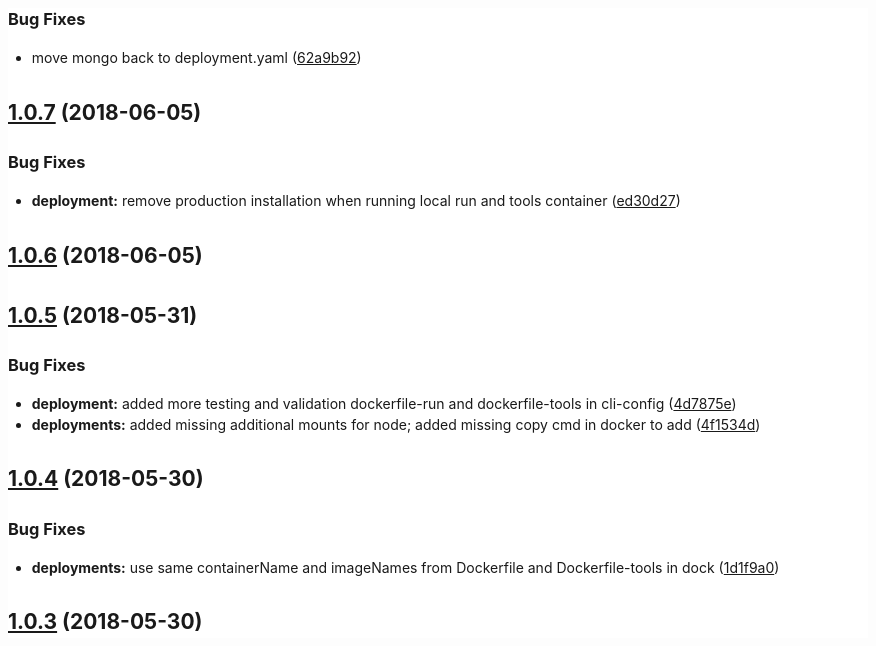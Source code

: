 
### Bug Fixes

* move mongo back to deployment.yaml ([62a9b92](https://github.com/ibm-developer/generator-ibm-cloud-enablement/commit/62a9b92))



<a name="1.0.7"></a>
## [1.0.7](https://github.com/ibm-developer/generator-ibm-cloud-enablement/compare/v1.0.6...v1.0.7) (2018-06-05)


### Bug Fixes

* **deployment:** remove production installation when running local run and tools container ([ed30d27](https://github.com/ibm-developer/generator-ibm-cloud-enablement/commit/ed30d27))



<a name="1.0.6"></a>
## [1.0.6](https://github.com/ibm-developer/generator-ibm-cloud-enablement/compare/v1.0.5...v1.0.6) (2018-06-05)



<a name="1.0.5"></a>
## [1.0.5](https://github.com/ibm-developer/generator-ibm-cloud-enablement/compare/v1.0.4...v1.0.5) (2018-05-31)


### Bug Fixes

* **deployment:** added more testing and validation dockerfile-run and dockerfile-tools in cli-config ([4d7875e](https://github.com/ibm-developer/generator-ibm-cloud-enablement/commit/4d7875e))
* **deployments:** added missing additional mounts for node; added missing copy cmd in docker to add ([4f1534d](https://github.com/ibm-developer/generator-ibm-cloud-enablement/commit/4f1534d))



<a name="1.0.4"></a>
## [1.0.4](https://github.com/ibm-developer/generator-ibm-cloud-enablement/compare/v1.0.3...v1.0.4) (2018-05-30)


### Bug Fixes

* **deployments:** use same containerName and imageNames from Dockerfile and Dockerfile-tools in dock ([1d1f9a0](https://github.com/ibm-developer/generator-ibm-cloud-enablement/commit/1d1f9a0))



<a name="1.0.3"></a>
## [1.0.3](https://github.com/ibm-developer/generator-ibm-cloud-enablement/compare/v1.0.2...v1.0.3) (2018-05-30)
